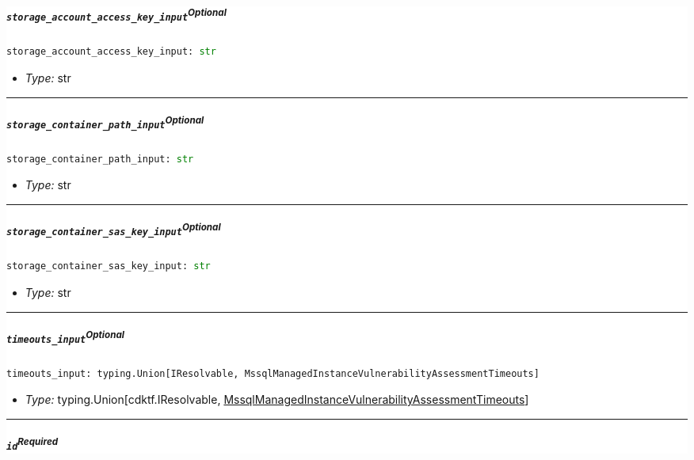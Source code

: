 ##### `storage_account_access_key_input`<sup>Optional</sup> <a name="storage_account_access_key_input" id="@cdktf/provider-azurerm.mssqlManagedInstanceVulnerabilityAssessment.MssqlManagedInstanceVulnerabilityAssessment.property.storageAccountAccessKeyInput"></a>

```python
storage_account_access_key_input: str
```

- *Type:* str

---

##### `storage_container_path_input`<sup>Optional</sup> <a name="storage_container_path_input" id="@cdktf/provider-azurerm.mssqlManagedInstanceVulnerabilityAssessment.MssqlManagedInstanceVulnerabilityAssessment.property.storageContainerPathInput"></a>

```python
storage_container_path_input: str
```

- *Type:* str

---

##### `storage_container_sas_key_input`<sup>Optional</sup> <a name="storage_container_sas_key_input" id="@cdktf/provider-azurerm.mssqlManagedInstanceVulnerabilityAssessment.MssqlManagedInstanceVulnerabilityAssessment.property.storageContainerSasKeyInput"></a>

```python
storage_container_sas_key_input: str
```

- *Type:* str

---

##### `timeouts_input`<sup>Optional</sup> <a name="timeouts_input" id="@cdktf/provider-azurerm.mssqlManagedInstanceVulnerabilityAssessment.MssqlManagedInstanceVulnerabilityAssessment.property.timeoutsInput"></a>

```python
timeouts_input: typing.Union[IResolvable, MssqlManagedInstanceVulnerabilityAssessmentTimeouts]
```

- *Type:* typing.Union[cdktf.IResolvable, <a href="#@cdktf/provider-azurerm.mssqlManagedInstanceVulnerabilityAssessment.MssqlManagedInstanceVulnerabilityAssessmentTimeouts">MssqlManagedInstanceVulnerabilityAssessmentTimeouts</a>]

---

##### `id`<sup>Required</sup> <a name="id" id="@cdktf/provider-azurerm.mssqlManagedInstanceVulnerabilityAssessment.MssqlManagedInstanceVulnerabilityAssessment.property.id"></a>
